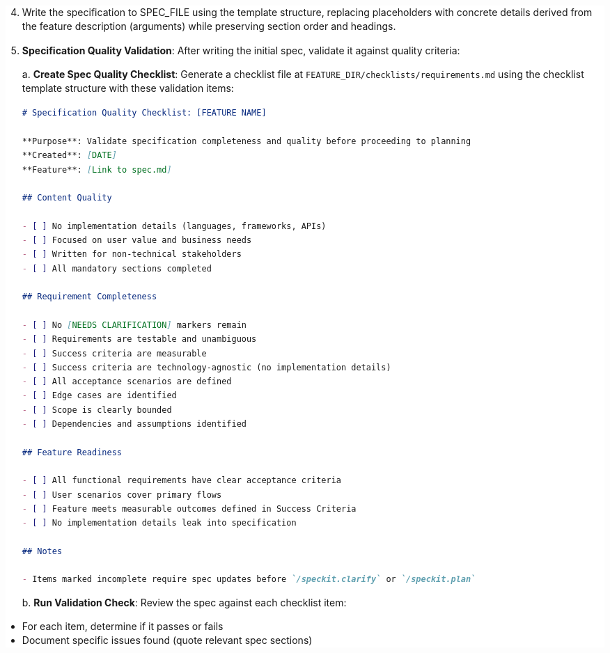 4. Write the specification to SPEC_FILE using the template structure, replacing placeholders with concrete details derived from the feature description (arguments) while preserving section order and headings.

5. **Specification Quality Validation**: After writing the initial spec, validate it against quality criteria:

   a. **Create Spec Quality Checklist**: Generate a checklist file at `FEATURE_DIR/checklists/requirements.md` using the checklist template structure with these validation items:

      ```markdown
      # Specification Quality Checklist: [FEATURE NAME]

      **Purpose**: Validate specification completeness and quality before proceeding to planning
      **Created**: [DATE]
      **Feature**: [Link to spec.md]

      ## Content Quality

      - [ ] No implementation details (languages, frameworks, APIs)
      - [ ] Focused on user value and business needs
      - [ ] Written for non-technical stakeholders
      - [ ] All mandatory sections completed

      ## Requirement Completeness

      - [ ] No [NEEDS CLARIFICATION] markers remain
      - [ ] Requirements are testable and unambiguous
      - [ ] Success criteria are measurable
      - [ ] Success criteria are technology-agnostic (no implementation details)
      - [ ] All acceptance scenarios are defined
      - [ ] Edge cases are identified
      - [ ] Scope is clearly bounded
      - [ ] Dependencies and assumptions identified

      ## Feature Readiness

      - [ ] All functional requirements have clear acceptance criteria
      - [ ] User scenarios cover primary flows
      - [ ] Feature meets measurable outcomes defined in Success Criteria
      - [ ] No implementation details leak into specification

      ## Notes

      - Items marked incomplete require spec updates before `/speckit.clarify` or `/speckit.plan`
      ```

   b. **Run Validation Check**: Review the spec against each checklist item:
  - For each item, determine if it passes or fails
  - Document specific issues found (quote relevant spec sections)
